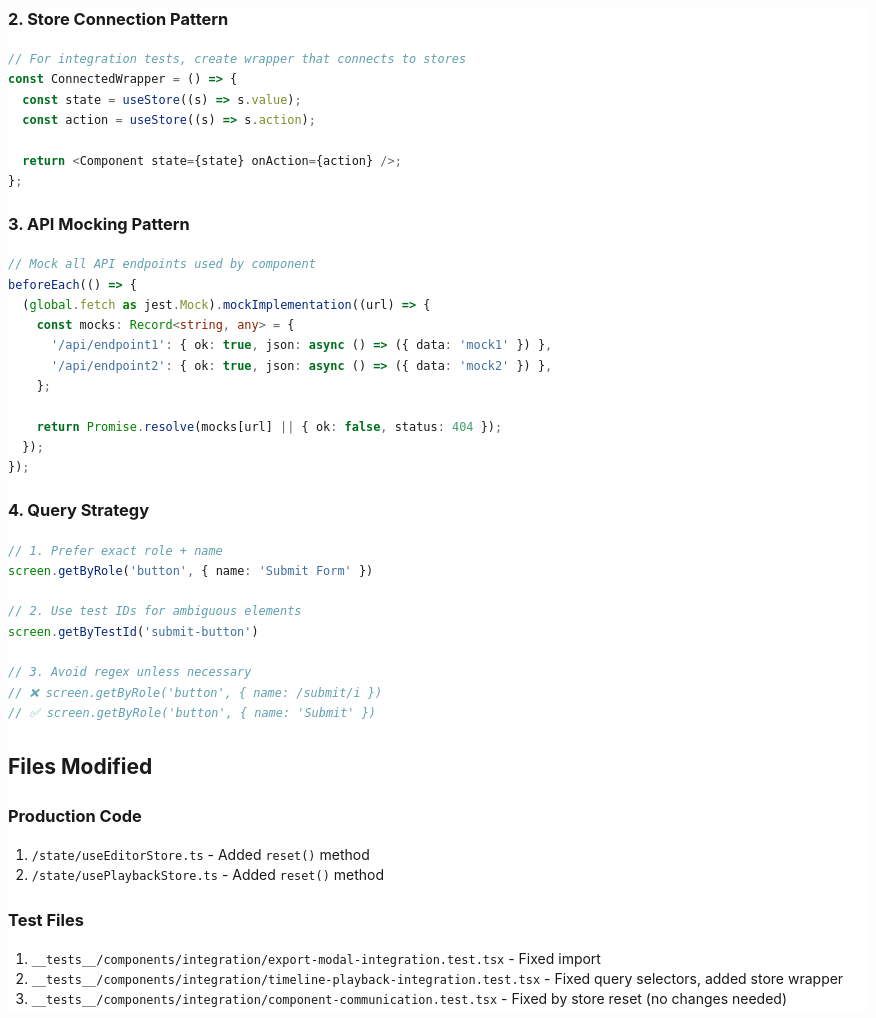 ### 2. Store Connection Pattern

```typescript
// For integration tests, create wrapper that connects to stores
const ConnectedWrapper = () => {
  const state = useStore((s) => s.value);
  const action = useStore((s) => s.action);

  return <Component state={state} onAction={action} />;
};
```

### 3. API Mocking Pattern

```typescript
// Mock all API endpoints used by component
beforeEach(() => {
  (global.fetch as jest.Mock).mockImplementation((url) => {
    const mocks: Record<string, any> = {
      '/api/endpoint1': { ok: true, json: async () => ({ data: 'mock1' }) },
      '/api/endpoint2': { ok: true, json: async () => ({ data: 'mock2' }) },
    };

    return Promise.resolve(mocks[url] || { ok: false, status: 404 });
  });
});
```

### 4. Query Strategy

```typescript
// 1. Prefer exact role + name
screen.getByRole('button', { name: 'Submit Form' })

// 2. Use test IDs for ambiguous elements
screen.getByTestId('submit-button')

// 3. Avoid regex unless necessary
// ❌ screen.getByRole('button', { name: /submit/i })
// ✅ screen.getByRole('button', { name: 'Submit' })
```

## Files Modified

### Production Code

1. `/state/useEditorStore.ts` - Added `reset()` method
2. `/state/usePlaybackStore.ts` - Added `reset()` method

### Test Files

1. `__tests__/components/integration/export-modal-integration.test.tsx` - Fixed import
2. `__tests__/components/integration/timeline-playback-integration.test.tsx` - Fixed query selectors, added store wrapper
3. `__tests__/components/integration/component-communication.test.tsx` - Fixed by store reset (no changes needed)
